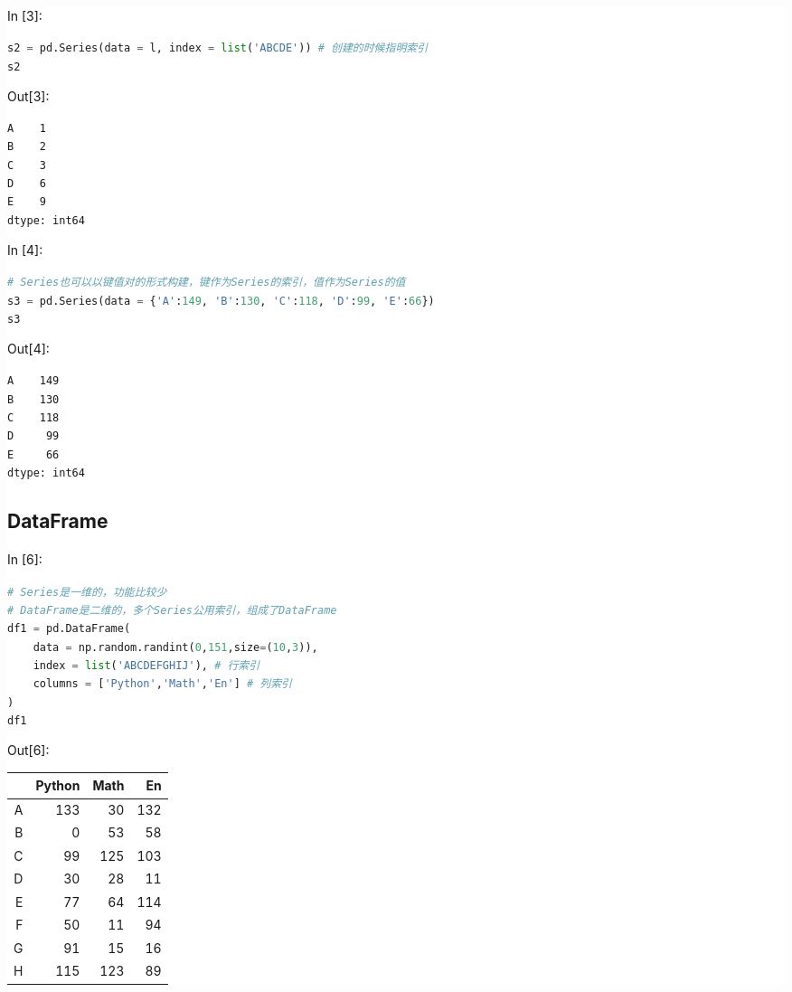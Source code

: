 In [3]:

```python
s2 = pd.Series(data = l, index = list('ABCDE')) # 创建的时候指明索引
s2
```

Out[3]:

```
A    1
B    2
C    3
D    6
E    9
dtype: int64
```

In [4]:

```python
# Series也可以以键值对的形式构建，键作为Series的索引，值作为Series的值
s3 = pd.Series(data = {'A':149, 'B':130, 'C':118, 'D':99, 'E':66})
s3
```

Out[4]:

```
A    149
B    130
C    118
D     99
E     66
dtype: int64
```

## DataFrame

In [6]:

```python
# Series是一维的，功能比较少
# DataFrame是二维的，多个Series公用索引，组成了DataFrame 
df1 = pd.DataFrame(
    data = np.random.randint(0,151,size=(10,3)),
    index = list('ABCDEFGHIJ'), # 行索引
    columns = ['Python','Math','En'] # 列索引
)
df1
```

Out[6]:

|      | Python | Math |   En |
| ---: | -----: | ---: | ---: |
|    A |    133 |   30 |  132 |
|    B |      0 |   53 |   58 |
|    C |     99 |  125 |  103 |
|    D |     30 |   28 |   11 |
|    E |     77 |   64 |  114 |
|    F |     50 |   11 |   94 |
|    G |     91 |   15 |   16 |
|    H |    115 |  123 |   89 |